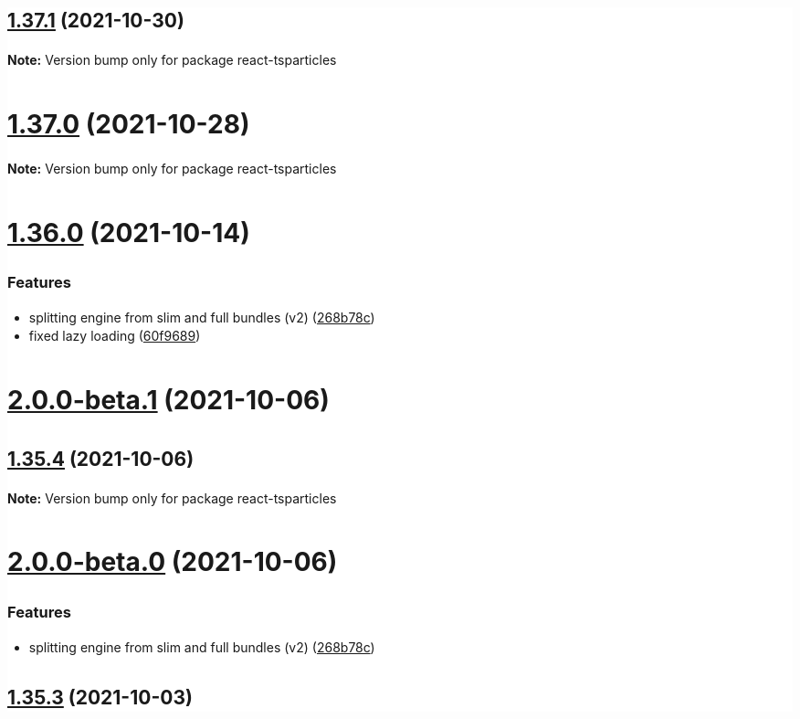 ## [1.37.1](https://github.com/matteobruni/tsparticles/compare/react-tsparticles@1.37.0...react-tsparticles@1.37.1) (2021-10-30)

**Note:** Version bump only for package react-tsparticles

# [1.37.0](https://github.com/matteobruni/tsparticles/compare/react-tsparticles@1.36.0...react-tsparticles@1.37.0) (2021-10-28)

**Note:** Version bump only for package react-tsparticles

# [1.36.0](https://github.com/matteobruni/tsparticles/compare/react-tsparticles@1.35.4...react-tsparticles@1.36.0) (2021-10-14)

### Features

-   splitting engine from slim and full bundles (v2) ([268b78c](https://github.com/matteobruni/tsparticles/commit/268b78c12d6c54069893d27643cfe7a30f3be777))
-   fixed lazy loading ([60f9689](https://github.com/matteobruni/tsparticles/commit/60f96899bc564e547a49a5e17be4f40fe12288ba))

# [2.0.0-beta.1](https://github.com/matteobruni/tsparticles/compare/react-tsparticles@2.0.0-beta.0...react-tsparticles@2.0.0-beta.1) (2021-10-06)

## [1.35.4](https://github.com/matteobruni/tsparticles/compare/react-tsparticles@1.35.3...react-tsparticles@1.35.4) (2021-10-06)

**Note:** Version bump only for package react-tsparticles

# [2.0.0-beta.0](https://github.com/matteobruni/tsparticles/compare/react-tsparticles@1.35.3...react-tsparticles@2.0.0-beta.0) (2021-10-06)

### Features

-   splitting engine from slim and full bundles (v2) ([268b78c](https://github.com/matteobruni/tsparticles/commit/268b78c12d6c54069893d27643cfe7a30f3be777))

## [1.35.3](https://github.com/matteobruni/tsparticles/compare/react-tsparticles@1.35.2...react-tsparticles@1.35.3) (2021-10-03)
